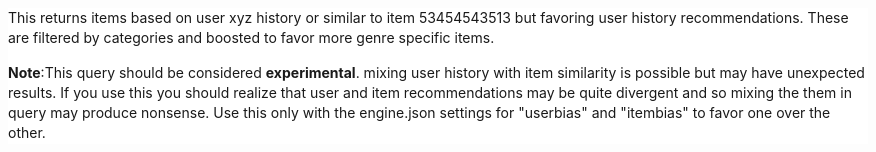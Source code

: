This returns items based on user xyz history or similar to item 53454543513 but favoring user history recommendations. These are filtered by categories and boosted to favor more genre specific items. 

**Note**:This query should be considered **experimental**. mixing user history with item similarity is possible but may have unexpected results. If you use this you should realize that user and item recommendations may be quite divergent and so mixing the them in query may produce nonsense. Use this only with the engine.json settings for "userbias" and "itembias" to favor one over the other.
